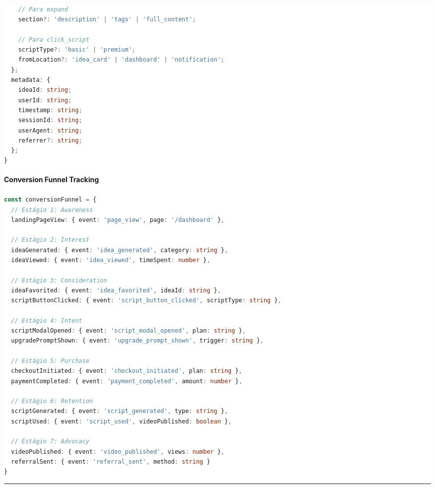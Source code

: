 ```typescript
    // Para expand
    section?: 'description' | 'tags' | 'full_content';
    
    // Para click_script  
    scriptType?: 'basic' | 'premium';
    fromLocation?: 'idea_card' | 'dashboard' | 'notification';
  };
  metadata: {
    ideaId: string;
    userId: string;
    timestamp: string;
    sessionId: string;
    userAgent: string;
    referrer?: string;
  };
}
```

#### **Conversion Funnel Tracking**
```typescript
const conversionFunnel = {
  // Estágio 1: Awareness
  landingPageView: { event: 'page_view', page: '/dashboard' },
  
  // Estágio 2: Interest  
  ideaGenerated: { event: 'idea_generated', category: string },
  ideaViewed: { event: 'idea_viewed', timeSpent: number },
  
  // Estágio 3: Consideration
  ideaFavorited: { event: 'idea_favorited', ideaId: string },
  scriptButtonClicked: { event: 'script_button_clicked', scriptType: string },
  
  // Estágio 4: Intent
  scriptModalOpened: { event: 'script_modal_opened', plan: string },
  upgradePromptShown: { event: 'upgrade_prompt_shown', trigger: string },
  
  // Estágio 5: Purchase
  checkoutInitiated: { event: 'checkout_initiated', plan: string },
  paymentCompleted: { event: 'payment_completed', amount: number },
  
  // Estágio 6: Retention
  scriptGenerated: { event: 'script_generated', type: string },
  scriptUsed: { event: 'script_used', videoPublished: boolean },
  
  // Estágio 7: Advocacy
  videoPublished: { event: 'video_published', views: number },
  referralSent: { event: 'referral_sent', method: string }
}
```

---
